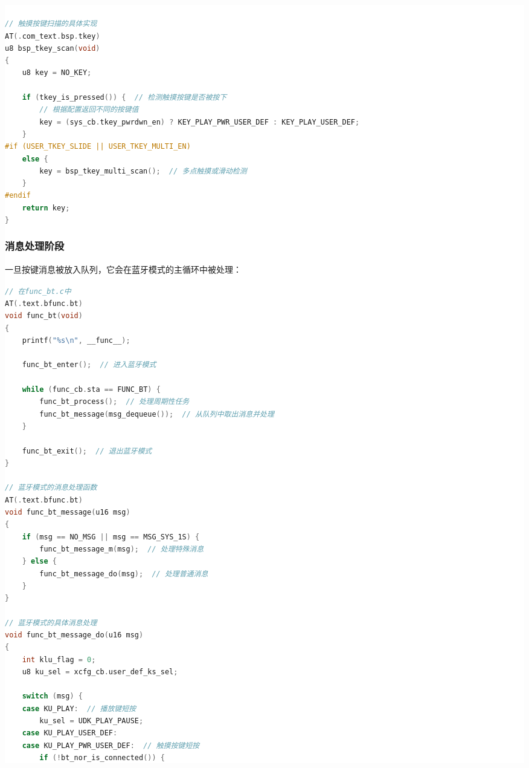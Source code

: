```c

// 触摸按键扫描的具体实现
AT(.com_text.bsp.tkey)
u8 bsp_tkey_scan(void)
{
    u8 key = NO_KEY;

    if (tkey_is_pressed()) {  // 检测触摸按键是否被按下
        // 根据配置返回不同的按键值
        key = (sys_cb.tkey_pwrdwn_en) ? KEY_PLAY_PWR_USER_DEF : KEY_PLAY_USER_DEF;
    }
#if (USER_TKEY_SLIDE || USER_TKEY_MULTI_EN)
    else {
        key = bsp_tkey_multi_scan();  // 多点触摸或滑动检测
    }
#endif
    return key;
}
```

### 消息处理阶段

一旦按键消息被放入队列，它会在蓝牙模式的主循环中被处理：

```c
// 在func_bt.c中
AT(.text.bfunc.bt)
void func_bt(void)
{
    printf("%s\n", __func__);

    func_bt_enter();  // 进入蓝牙模式

    while (func_cb.sta == FUNC_BT) {
        func_bt_process();  // 处理周期性任务
        func_bt_message(msg_dequeue());  // 从队列中取出消息并处理
    }

    func_bt_exit();  // 退出蓝牙模式
}

// 蓝牙模式的消息处理函数
AT(.text.bfunc.bt)
void func_bt_message(u16 msg)
{
    if (msg == NO_MSG || msg == MSG_SYS_1S) {
        func_bt_message_m(msg);  // 处理特殊消息
    } else {
        func_bt_message_do(msg);  // 处理普通消息
    }
}

// 蓝牙模式的具体消息处理
void func_bt_message_do(u16 msg)
{
    int klu_flag = 0;
    u8 ku_sel = xcfg_cb.user_def_ks_sel;

    switch (msg) {
    case KU_PLAY:  // 播放键短按
        ku_sel = UDK_PLAY_PAUSE;
    case KU_PLAY_USER_DEF:
    case KU_PLAY_PWR_USER_DEF:  // 触摸按键短按
        if (!bt_nor_is_connected()) {
```